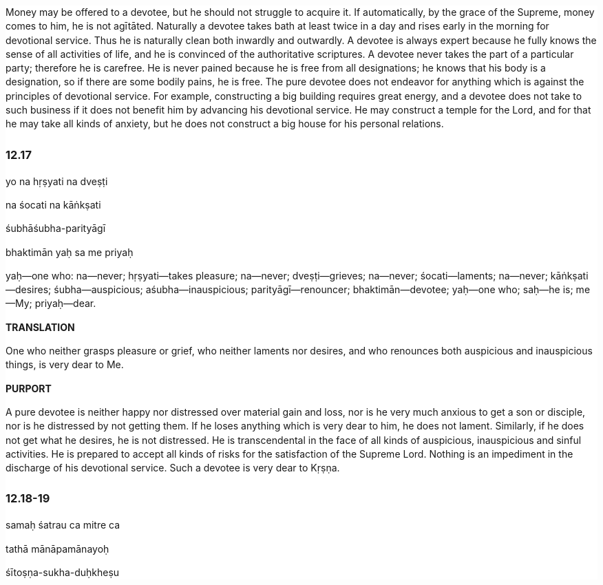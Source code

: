 Money may be offered to a devotee, but he should not struggle to acquire it. If
automatically, by the grace of the Supreme, money comes to him, he is not
agītāted. Naturally a devotee takes bath at least twice in a day and rises early
in the morning for devotional service. Thus he is naturally clean both inwardly
and outwardly. A devotee is always expert because he fully knows the sense of
all activities of life, and he is convinced of the authoritative scriptures. A
devotee never takes the part of a particular party; therefore he is carefree. He
is never pained because he is free from all designations; he knows that his body
is a designation, so if there are some bodily pains, he is free. The pure
devotee does not endeavor for anything which is against the principles of
devotional service. For example, constructing a big building requires great
energy, and a devotee does not take to such business if it does not benefit him
by advancing his devotional service. He may construct a temple for the Lord, and
for that he may take all kinds of anxiety, but he does not construct a big house
for his personal relations.

### 12.17


yo na hṛṣyati na dveṣṭi

na śocati na kāṅkṣati

śubhāśubha-parityāgī

bhaktimān yaḥ sa me priyaḥ

yaḥ—one who: na—never; hṛṣyati—takes pleasure; na—never; dveṣṭi—grieves;
na—never; śocati—laments; na—never; kāṅkṣati—desires; śubha—auspicious;
aśubha—inauspicious; parityāgī—renouncer; bhaktimān—devotee; yaḥ—one who; saḥ—he
is; me—My; priyaḥ—dear.

**TRANSLATION**

One who neither grasps pleasure or grief, who neither laments nor desires, and
who renounces both auspicious and inauspicious things, is very dear to Me.

**PURPORT**

A pure devotee is neither happy nor distressed over material gain and loss, nor
is he very much anxious to get a son or disciple, nor is he distressed by not
getting them. If he loses anything which is very dear to him, he does not
lament. Similarly, if he does not get what he desires, he is not distressed. He
is transcendental in the face of all kinds of auspicious, inauspicious and
sinful activities. He is prepared to accept all kinds of risks for the
satisfaction of the Supreme Lord. Nothing is an impediment in the discharge of
his devotional service. Such a devotee is very dear to Kṛṣṇa.

### 12.18-19


samaḥ śatrau ca mitre ca

tathā mānāpamānayoḥ

śītoṣṇa-sukha-duḥkheṣu
